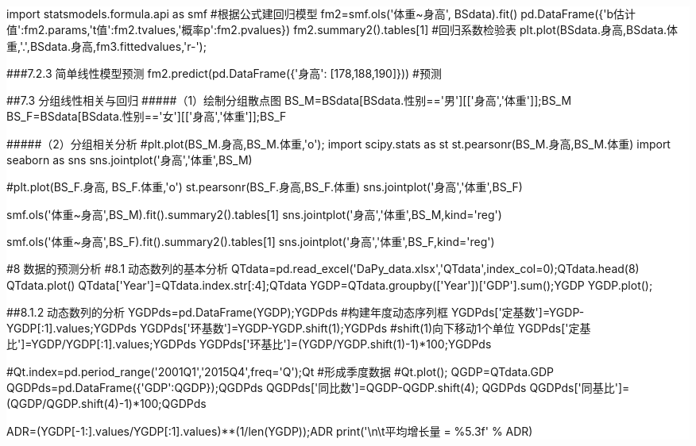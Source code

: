 import statsmodels.formula.api as smf  #根据公式建回归模型
fm2=smf.ols('体重~身高', BSdata).fit()
pd.DataFrame({'b估计值':fm2.params,'t值':fm2.tvalues,'概率p':fm2.pvalues})
fm2.summary2().tables[1]           #回归系数检验表
plt.plot(BSdata.身高,BSdata.体重,'.',BSdata.身高,fm3.fittedvalues,'r-');

###7.2.3 简单线性模型预测
fm2.predict(pd.DataFrame({'身高': [178,188,190]}))   #预测

##7.3 分组线性相关与回归
#####（1）绘制分组散点图
BS_M=BSdata[BSdata.性别=='男'][['身高','体重']];BS_M
BS_F=BSdata[BSdata.性别=='女'][['身高','体重']];BS_F

#####（2）分组相关分析
#plt.plot(BS_M.身高,BS_M.体重,'o');
import scipy.stats as st
st.pearsonr(BS_M.身高,BS_M.体重)
import seaborn as sns
sns.jointplot('身高','体重',BS_M)

#plt.plot(BS_F.身高, BS_F.体重,'o')
st.pearsonr(BS_F.身高,BS_F.体重)
sns.jointplot('身高','体重',BS_F)

smf.ols('体重~身高',BS_M).fit().summary2().tables[1]
sns.jointplot('身高','体重',BS_M,kind='reg')

smf.ols('体重~身高',BS_F).fit().summary2().tables[1]
sns.jointplot('身高','体重',BS_F,kind='reg')


#8 数据的预测分析
#8.1 动态数列的基本分析
QTdata=pd.read_excel('DaPy_data.xlsx','QTdata',index_col=0);QTdata.head(8)
QTdata.plot()
QTdata['Year']=QTdata.index.str[:4];QTdata
YGDP=QTdata.groupby(['Year'])['GDP'].sum();YGDP
YGDP.plot();

##8.1.2 动态数列的分析
YGDPds=pd.DataFrame(YGDP);YGDPds  #构建年度动态序列框
YGDPds['定基数']=YGDP-YGDP[:1].values;YGDPds
YGDPds['环基数']=YGDP-YGDP.shift(1);YGDPds  #shift(1)向下移动1个单位
YGDPds['定基比']=YGDP/YGDP[:1].values;YGDPds
YGDPds['环基比']=(YGDP/YGDP.shift(1)-1)*100;YGDPds

#Qt.index=pd.period_range('2001Q1','2015Q4',freq='Q');Qt  #形成季度数据
#Qt.plot();
QGDP=QTdata.GDP
QGDPds=pd.DataFrame({'GDP':QGDP});QGDPds
QGDPds['同比数']=QGDP-QGDP.shift(4); QGDPds
QGDPds['同基比']=(QGDP/QGDP.shift(4)-1)*100;QGDPds

ADR=(YGDP[-1:].values/YGDP[:1].values)**(1/len(YGDP));ADR
print('\n\t平均增长量 = %5.3f' % ADR)
